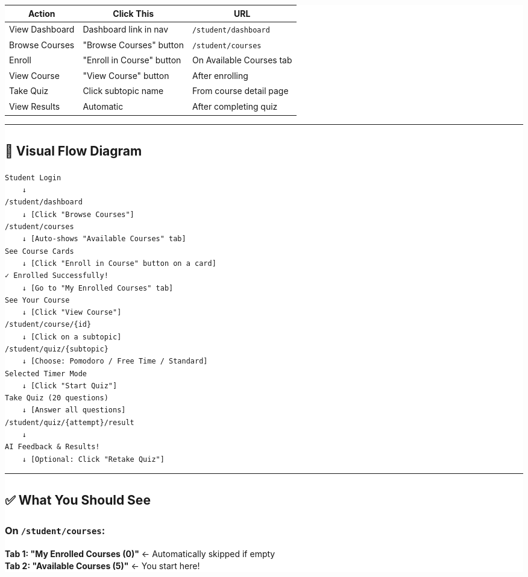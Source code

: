 | Action | Click This | URL |
|--------|-----------|-----|
| View Dashboard | Dashboard link in nav | `/student/dashboard` |
| Browse Courses | "Browse Courses" button | `/student/courses` |
| Enroll | "Enroll in Course" button | On Available Courses tab |
| View Course | "View Course" button | After enrolling |
| Take Quiz | Click subtopic name | From course detail page |
| View Results | Automatic | After completing quiz |

---

## 🎯 Visual Flow Diagram

```
Student Login
    ↓
/student/dashboard
    ↓ [Click "Browse Courses"]
/student/courses
    ↓ [Auto-shows "Available Courses" tab]
See Course Cards
    ↓ [Click "Enroll in Course" button on a card]
✓ Enrolled Successfully!
    ↓ [Go to "My Enrolled Courses" tab]
See Your Course
    ↓ [Click "View Course"]
/student/course/{id}
    ↓ [Click on a subtopic]
/student/quiz/{subtopic}
    ↓ [Choose: Pomodoro / Free Time / Standard]
Selected Timer Mode
    ↓ [Click "Start Quiz"]
Take Quiz (20 questions)
    ↓ [Answer all questions]
/student/quiz/{attempt}/result
    ↓
AI Feedback & Results!
    ↓ [Optional: Click "Retake Quiz"]
```

---

## ✅ What You Should See

### On `/student/courses`:

**Tab 1: "My Enrolled Courses (0)"** ← Automatically skipped if empty  
**Tab 2: "Available Courses (5)"** ← You start here!
